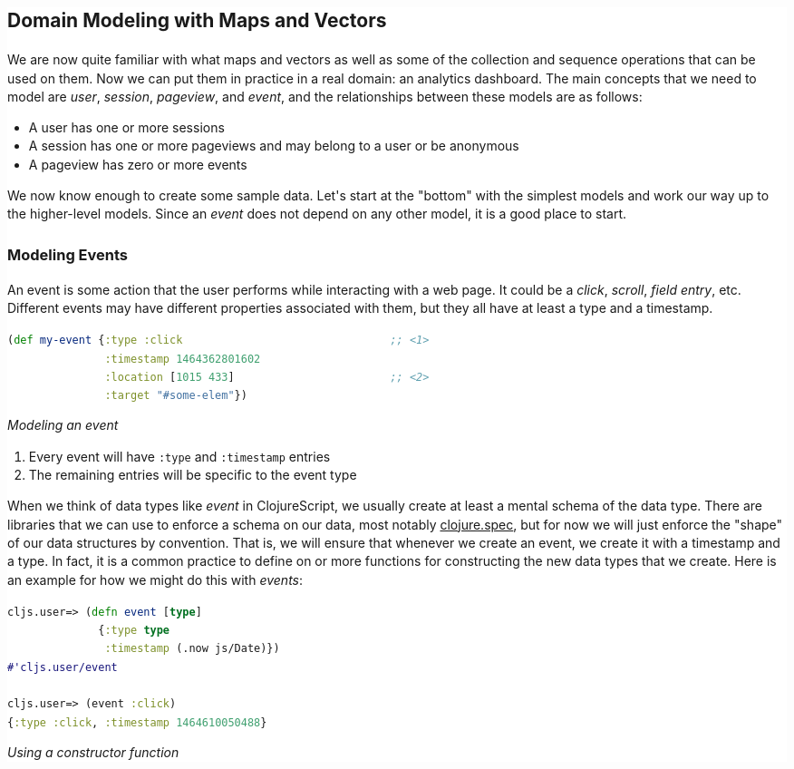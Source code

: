 ## Domain Modeling with Maps and Vectors

We are now quite familiar with what maps and vectors as well as some of the
collection and sequence operations that can be used on them. Now we can put them
in practice in a real domain: an analytics dashboard. The main concepts that we
need to model are _user_, _session_, _pageview_, and _event_, and the
relationships between these models are as follows:

- A user has one or more sessions
- A session has one or more pageviews and may belong to a user or be anonymous
- A pageview has zero or more events

We now know enough to create some sample data. Let's start at the "bottom" with
the simplest models and work our way up to the higher-level models. Since an
_event_ does not depend on any other model, it is a good place to start.

### Modeling Events

An event is some action that the user performs while interacting with a web
page. It could be a _click_, _scroll_, _field entry_, etc. Different events may
have different properties associated with them, but they all have at least a
type and a timestamp.

```clojure
(def my-event {:type :click                                ;; <1>
               :timestamp 1464362801602
               :location [1015 433]                        ;; <2>
               :target "#some-elem"})
```

_Modeling an event_

1. Every event will have `:type` and `:timestamp` entries
2. The remaining entries will be specific to the event type

When we think of data types like _event_ in ClojureScript, we usually create at
least a mental schema of the data type. There are libraries that we can use to
enforce a schema on our data, most notably [clojure.spec](https://clojure.org/about/spec),
but for now we will just enforce the "shape" of our data structures by convention.
That is, we will ensure that whenever we create an event, we create it with a timestamp
and a type. In fact, it is a common practice to define on or more functions for constructing
the new data types that we create. Here is an example for how we might do this with _events_:

```clojure
cljs.user=> (defn event [type]
              {:type type
               :timestamp (.now js/Date)})
#'cljs.user/event

cljs.user=> (event :click)
{:type :click, :timestamp 1464610050488}
```

_Using a constructor function_
